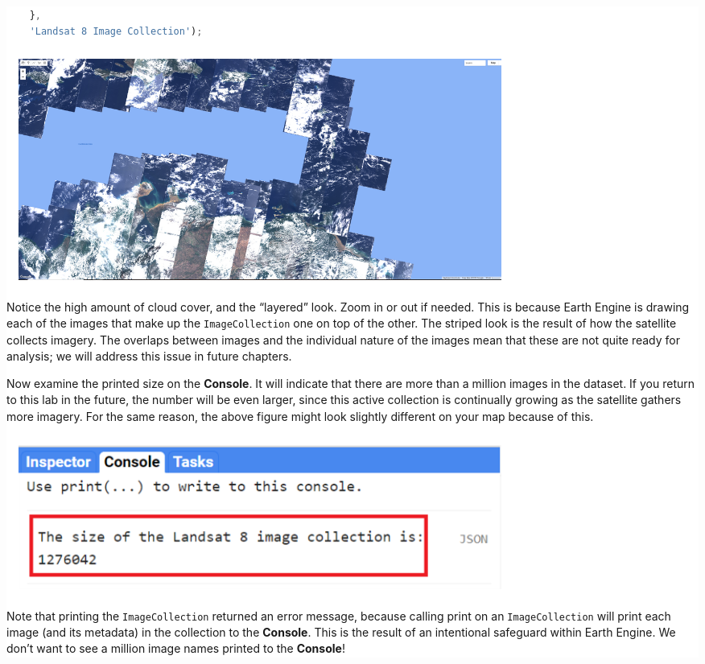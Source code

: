 ```javascript
    },
    'Landsat 8 Image Collection');
```

<img align="center" src="../images/intro-gee1-images/25imgcoll.PNG" hspace="15" vspace="10" width="600">

Notice the high amount of cloud cover, and the “layered” look. Zoom in or out if needed. This is because Earth Engine is drawing each of the images that make up the `ImageCollection` one on top of the other. The striped look is the result of how the satellite collects imagery. The overlaps between images and the individual nature of the images mean that these are not quite ready for analysis; we will address this issue in future chapters.

Now examine the printed size on the **Console**. It will indicate that there are more than a million images in the dataset. If you return to this lab in the future, the number will be even larger, since this active collection is continually growing as the satellite gathers more imagery. For the same reason, the above figure might look slightly different on your map because of this.

<img align="center" src="../images/intro-gee1-images/26print.PNG" hspace="15" vspace="10" width="600">

Note that printing the `ImageCollection` returned an error message, because calling print on an `ImageCollection` will print each image (and its metadata) in the collection to the **Console**. This is the result of an intentional safeguard within Earth Engine. We don’t want to see a million image names printed to the **Console**! 
